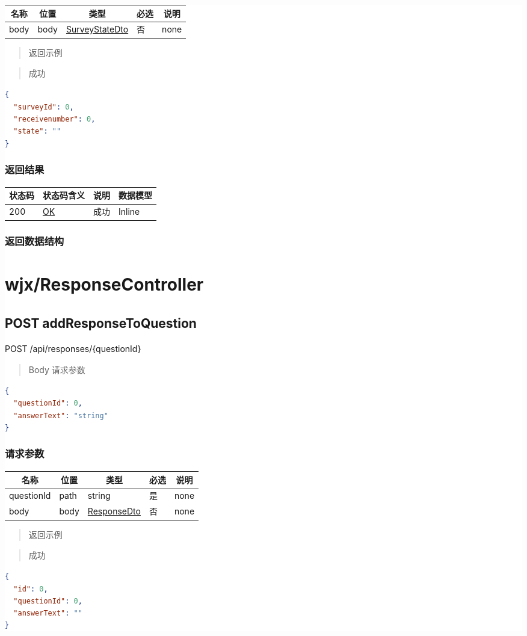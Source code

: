 |名称|位置|类型|必选|说明|
|---|---|---|---|---|
|body|body|[SurveyStateDto](#schemasurveystatedto)| 否 |none|

> 返回示例

> 成功

```json
{
  "surveyId": 0,
  "receivenumber": 0,
  "state": ""
}
```

### 返回结果

|状态码|状态码含义|说明|数据模型|
|---|---|---|---|
|200|[OK](https://tools.ietf.org/html/rfc7231#section-6.3.1)|成功|Inline|

### 返回数据结构

# wjx/ResponseController

## POST addResponseToQuestion

POST /api/responses/{questionId}

> Body 请求参数

```json
{
  "questionId": 0,
  "answerText": "string"
}
```

### 请求参数

|名称|位置|类型|必选|说明|
|---|---|---|---|---|
|questionId|path|string| 是 |none|
|body|body|[ResponseDto](#schemaresponsedto)| 否 |none|

> 返回示例

> 成功

```json
{
  "id": 0,
  "questionId": 0,
  "answerText": ""
}
```
